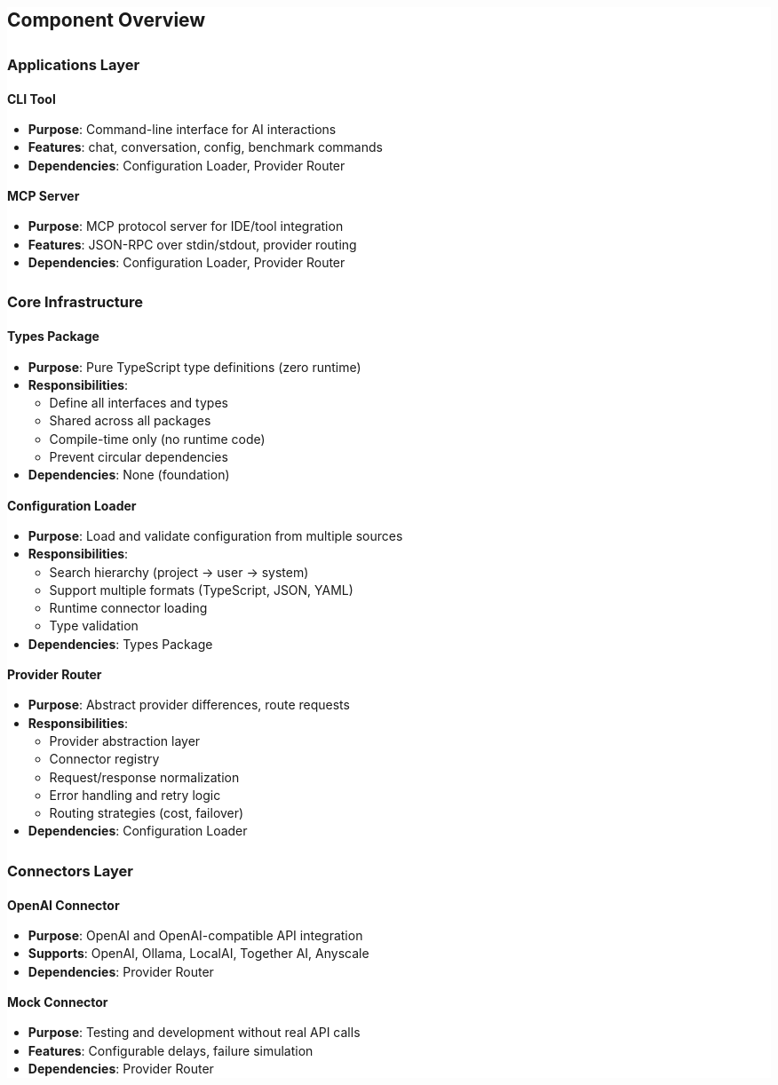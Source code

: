 ## Component Overview

### Applications Layer

**CLI Tool**
- **Purpose**: Command-line interface for AI interactions
- **Features**: chat, conversation, config, benchmark commands
- **Dependencies**: Configuration Loader, Provider Router

**MCP Server**
- **Purpose**: MCP protocol server for IDE/tool integration
- **Features**: JSON-RPC over stdin/stdout, provider routing
- **Dependencies**: Configuration Loader, Provider Router

### Core Infrastructure

**Types Package**
- **Purpose**: Pure TypeScript type definitions (zero runtime)
- **Responsibilities**:
  - Define all interfaces and types
  - Shared across all packages
  - Compile-time only (no runtime code)
  - Prevent circular dependencies
- **Dependencies**: None (foundation)

**Configuration Loader**
- **Purpose**: Load and validate configuration from multiple sources
- **Responsibilities**:
  - Search hierarchy (project → user → system)
  - Support multiple formats (TypeScript, JSON, YAML)
  - Runtime connector loading
  - Type validation
- **Dependencies**: Types Package

**Provider Router**
- **Purpose**: Abstract provider differences, route requests
- **Responsibilities**:
  - Provider abstraction layer
  - Connector registry
  - Request/response normalization
  - Error handling and retry logic
  - Routing strategies (cost, failover)
- **Dependencies**: Configuration Loader

### Connectors Layer

**OpenAI Connector**
- **Purpose**: OpenAI and OpenAI-compatible API integration
- **Supports**: OpenAI, Ollama, LocalAI, Together AI, Anyscale
- **Dependencies**: Provider Router

**Mock Connector**
- **Purpose**: Testing and development without real API calls
- **Features**: Configurable delays, failure simulation
- **Dependencies**: Provider Router

